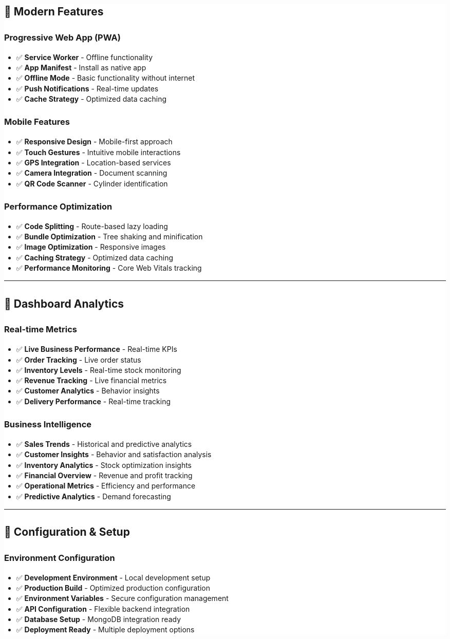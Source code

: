 
## 📱 Modern Features

### Progressive Web App (PWA)
- ✅ **Service Worker** - Offline functionality
- ✅ **App Manifest** - Install as native app
- ✅ **Offline Mode** - Basic functionality without internet
- ✅ **Push Notifications** - Real-time updates
- ✅ **Cache Strategy** - Optimized data caching

### Mobile Features
- ✅ **Responsive Design** - Mobile-first approach
- ✅ **Touch Gestures** - Intuitive mobile interactions
- ✅ **GPS Integration** - Location-based services
- ✅ **Camera Integration** - Document scanning
- ✅ **QR Code Scanner** - Cylinder identification

### Performance Optimization
- ✅ **Code Splitting** - Route-based lazy loading
- ✅ **Bundle Optimization** - Tree shaking and minification
- ✅ **Image Optimization** - Responsive images
- ✅ **Caching Strategy** - Optimized data caching
- ✅ **Performance Monitoring** - Core Web Vitals tracking

---

## 🎯 Dashboard Analytics

### Real-time Metrics
- ✅ **Live Business Performance** - Real-time KPIs
- ✅ **Order Tracking** - Live order status
- ✅ **Inventory Levels** - Real-time stock monitoring
- ✅ **Revenue Tracking** - Live financial metrics
- ✅ **Customer Analytics** - Behavior insights
- ✅ **Delivery Performance** - Real-time tracking

### Business Intelligence
- ✅ **Sales Trends** - Historical and predictive analytics
- ✅ **Customer Insights** - Behavior and satisfaction analysis
- ✅ **Inventory Analytics** - Stock optimization insights
- ✅ **Financial Overview** - Revenue and profit tracking
- ✅ **Operational Metrics** - Efficiency and performance
- ✅ **Predictive Analytics** - Demand forecasting

---

## 🔧 Configuration & Setup

### Environment Configuration
- ✅ **Development Environment** - Local development setup
- ✅ **Production Build** - Optimized production configuration
- ✅ **Environment Variables** - Secure configuration management
- ✅ **API Configuration** - Flexible backend integration
- ✅ **Database Setup** - MongoDB integration ready
- ✅ **Deployment Ready** - Multiple deployment options
